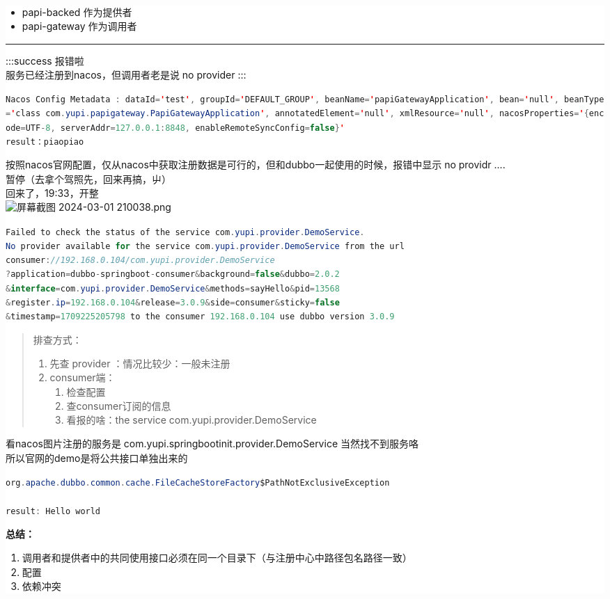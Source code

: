 - papi-backed 作为提供者
- papi-gateway 作为调用者

---

:::success
报错啦<br />服务已经注册到nacos，但调用者老是说 no provider
:::

```java
Nacos Config Metadata : dataId='test', groupId='DEFAULT_GROUP', beanName='papiGatewayApplication', bean='null', beanType='class com.yupi.papigateway.PapiGatewayApplication', annotatedElement='null', xmlResource='null', nacosProperties='{encode=UTF-8, serverAddr=127.0.0.1:8848, enableRemoteSyncConfig=false}'
result：piaopiao
```

按照nacos官网配置，仅从nacos中获取注册数据是可行的，但和dubbo一起使用的时候，报错中显示 no providr .... <br />暂停（去拿个驾照先，回来再搞，屮）<br />回来了，19:33，开整<br />![屏幕截图 2024-03-01 210038.png](https://cdn.nlark.com/yuque/0/2024/png/27431211/1709298074253-76468342-d678-48f7-97e0-ea8761787ed9.png#averageHue=%23fbfbfa&clientId=uf1b54ca6-6cb6-4&from=paste&height=674&id=uf7e29494&originHeight=708&originWidth=1920&originalType=binary&ratio=1.0499999523162842&rotation=0&showTitle=false&size=94054&status=done&style=none&taskId=uf8c37434-482b-4d4c-9c14-8912ce0c54f&title=&width=1828.5715116124613)

```java
Failed to check the status of the service com.yupi.provider.DemoService. 
No provider available for the service com.yupi.provider.DemoService from the url 
consumer://192.168.0.104/com.yupi.provider.DemoService
?application=dubbo-springboot-consumer&background=false&dubbo=2.0.2
&interface=com.yupi.provider.DemoService&methods=sayHello&pid=13568
&register.ip=192.168.0.104&release=3.0.9&side=consumer&sticky=false
&timestamp=1709225205798 to the consumer 192.168.0.104 use dubbo version 3.0.9
```

> 排查方式： 
>
> 1. 先查 provider ：情况比较少：一般未注册
> 2. consumer端：
>    1. 检查配置
>    2. 查consumer订阅的信息
>    3. 看报的啥：the service com.yupi.provider.DemoService

看nacos图片注册的服务是 com.yupi.springbootinit.provider.DemoService 当然找不到服务咯<br />所以官网的demo是将公共接口单独出来的

```java
org.apache.dubbo.common.cache.FileCacheStoreFactory$PathNotExclusiveException

result: Hello world
```

**总结：**

1. 调用者和提供者中的共同使用接口必须在同一个目录下（与注册中心中路径包名路径一致）
2. 配置
3. 依赖冲突
   <a name="C6GJN"></a>
